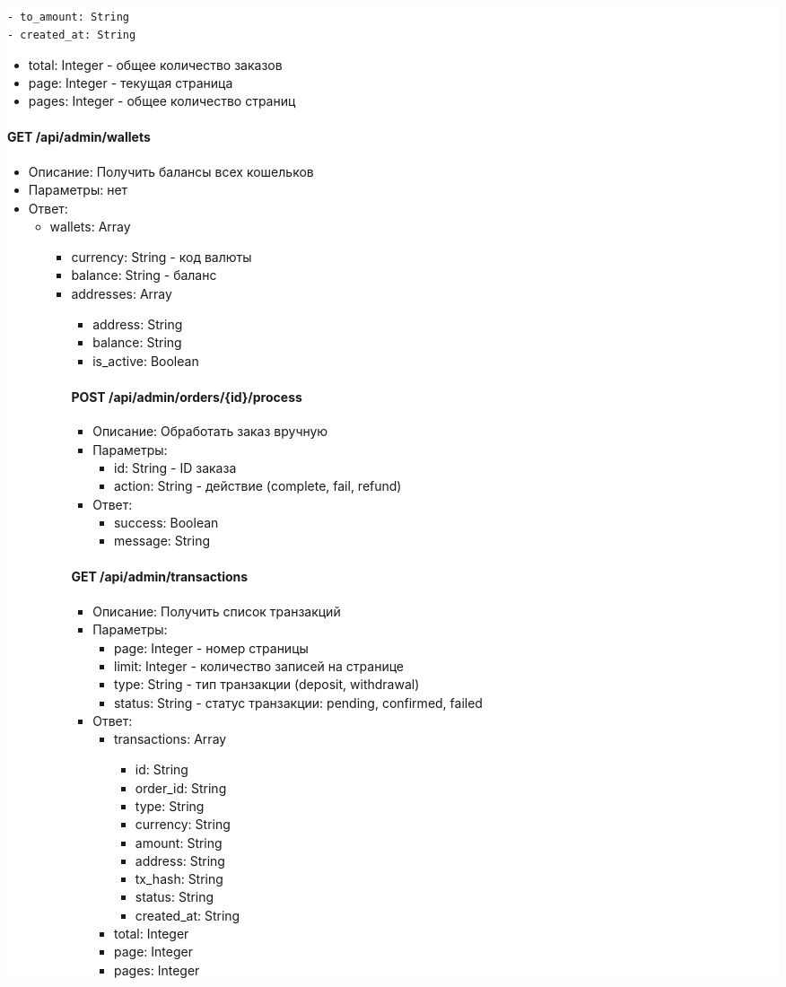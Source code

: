     - to_amount: String
    - created_at: String
  - total: Integer - общее количество заказов
  - page: Integer - текущая страница
  - pages: Integer - общее количество страниц

#### GET /api/admin/wallets
- Описание: Получить балансы всех кошельков
- Параметры: нет
- Ответ:
  - wallets: Array<Object>
    - currency: String - код валюты
    - balance: String - баланс
    - addresses: Array<Object>
      - address: String
      - balance: String
      - is_active: Boolean

#### POST /api/admin/orders/{id}/process
- Описание: Обработать заказ вручную
- Параметры:
  - id: String - ID заказа
  - action: String - действие (complete, fail, refund)
- Ответ:
  - success: Boolean
  - message: String

#### GET /api/admin/transactions
- Описание: Получить список транзакций
- Параметры:
  - page: Integer - номер страницы
  - limit: Integer - количество записей на странице
  - type: String - тип транзакции (deposit, withdrawal)
  - status: String - статус транзакции: pending, confirmed, failed
- Ответ:
  - transactions: Array<Object>
    - id: String
    - order_id: String
    - type: String
    - currency: String
    - amount: String
    - address: String
    - tx_hash: String
    - status: String
    - created_at: String
  - total: Integer
  - page: Integer
  - pages: Integer